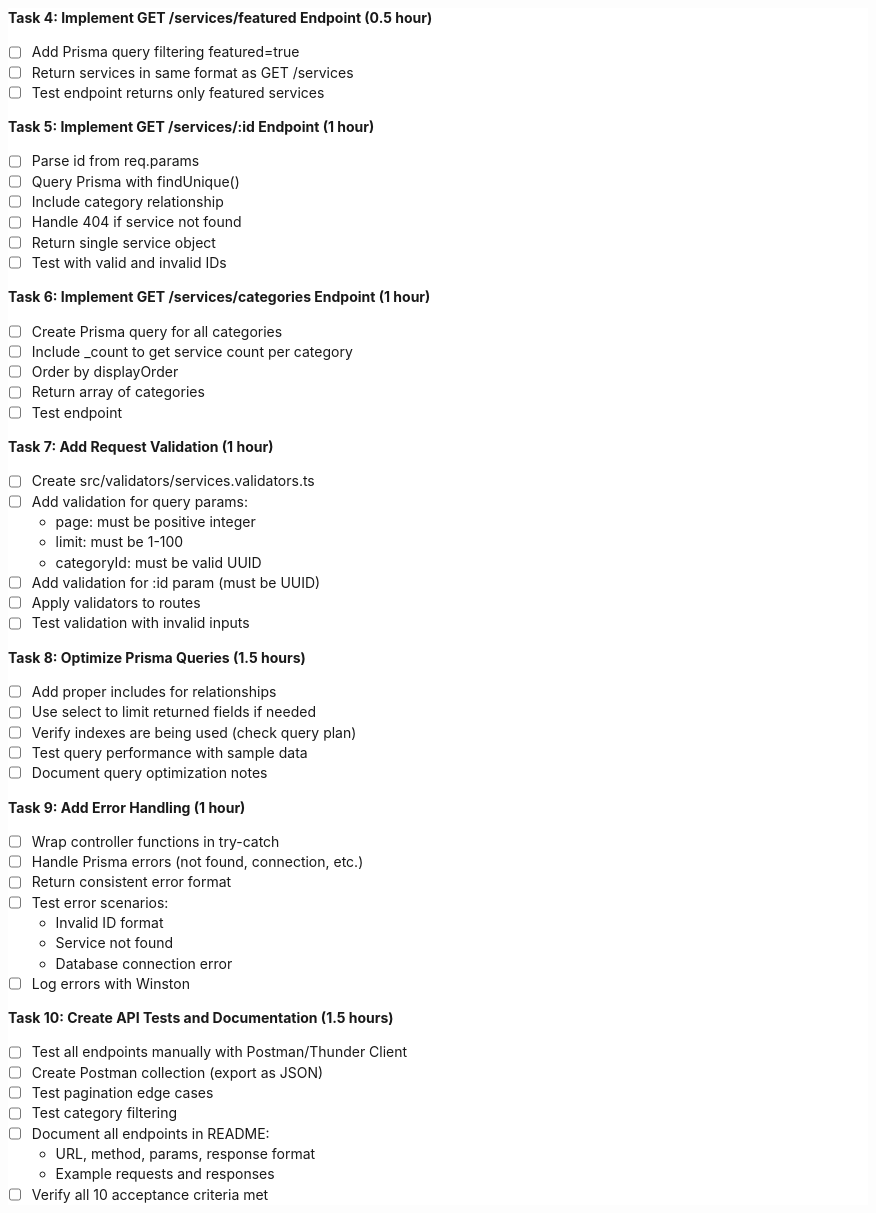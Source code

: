 **Task 4: Implement GET /services/featured Endpoint (0.5 hour)**
- [ ] Add Prisma query filtering featured=true
- [ ] Return services in same format as GET /services
- [ ] Test endpoint returns only featured services

**Task 5: Implement GET /services/:id Endpoint (1 hour)**
- [ ] Parse id from req.params
- [ ] Query Prisma with findUnique()
- [ ] Include category relationship
- [ ] Handle 404 if service not found
- [ ] Return single service object
- [ ] Test with valid and invalid IDs

**Task 6: Implement GET /services/categories Endpoint (1 hour)**
- [ ] Create Prisma query for all categories
- [ ] Include _count to get service count per category
- [ ] Order by displayOrder
- [ ] Return array of categories
- [ ] Test endpoint

**Task 7: Add Request Validation (1 hour)**
- [ ] Create src/validators/services.validators.ts
- [ ] Add validation for query params:
  - page: must be positive integer
  - limit: must be 1-100
  - categoryId: must be valid UUID
- [ ] Add validation for :id param (must be UUID)
- [ ] Apply validators to routes
- [ ] Test validation with invalid inputs

**Task 8: Optimize Prisma Queries (1.5 hours)**
- [ ] Add proper includes for relationships
- [ ] Use select to limit returned fields if needed
- [ ] Verify indexes are being used (check query plan)
- [ ] Test query performance with sample data
- [ ] Document query optimization notes

**Task 9: Add Error Handling (1 hour)**
- [ ] Wrap controller functions in try-catch
- [ ] Handle Prisma errors (not found, connection, etc.)
- [ ] Return consistent error format
- [ ] Test error scenarios:
  - Invalid ID format
  - Service not found
  - Database connection error
- [ ] Log errors with Winston

**Task 10: Create API Tests and Documentation (1.5 hours)**
- [ ] Test all endpoints manually with Postman/Thunder Client
- [ ] Create Postman collection (export as JSON)
- [ ] Test pagination edge cases
- [ ] Test category filtering
- [ ] Document all endpoints in README:
  - URL, method, params, response format
  - Example requests and responses
- [ ] Verify all 10 acceptance criteria met
